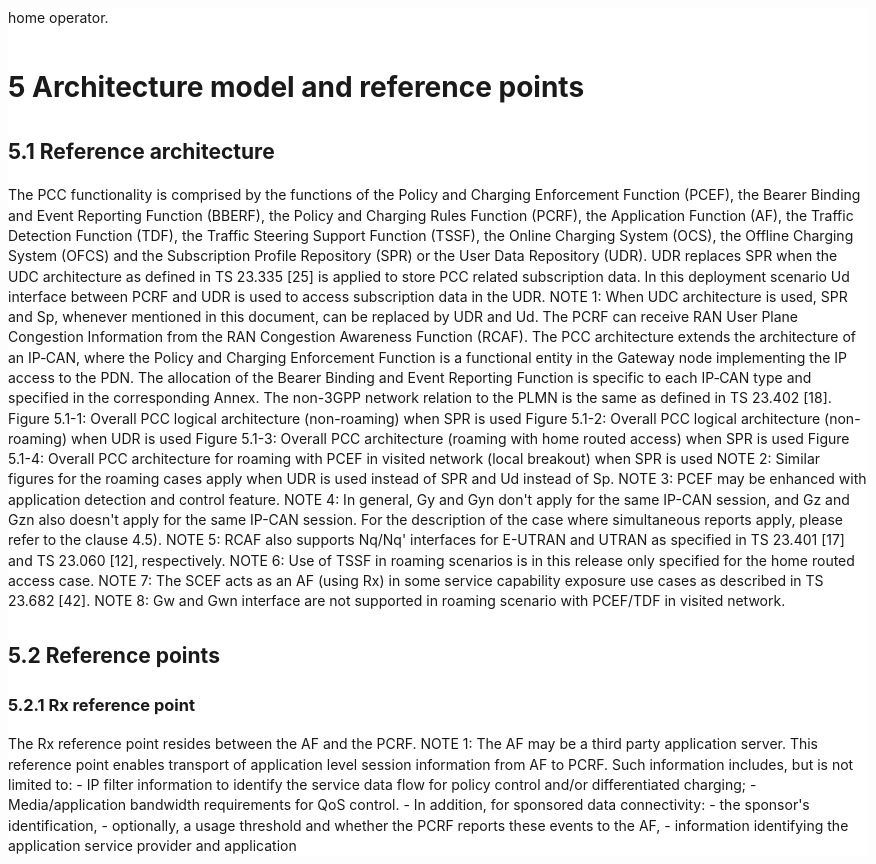 home operator.
# 5 Architecture model and reference points
## 5.1 Reference architecture
The PCC functionality is comprised by the functions of the Policy and Charging
Enforcement Function (PCEF), the Bearer Binding and Event Reporting Function
(BBERF), the Policy and Charging Rules Function (PCRF), the Application
Function (AF), the Traffic Detection Function (TDF), the Traffic Steering
Support Function (TSSF), the Online Charging System (OCS), the Offline
Charging System (OFCS) and the Subscription Profile Repository (SPR) or the
User Data Repository (UDR). UDR replaces SPR when the UDC architecture as
defined in TS 23.335 [25] is applied to store PCC related subscription data.
In this deployment scenario Ud interface between PCRF and UDR is used to
access subscription data in the UDR.
NOTE 1: When UDC architecture is used, SPR and Sp, whenever mentioned in this
document, can be replaced by UDR and Ud.
The PCRF can receive RAN User Plane Congestion Information from the RAN
Congestion Awareness Function (RCAF).
The PCC architecture extends the architecture of an IP‑CAN, where the Policy
and Charging Enforcement Function is a functional entity in the Gateway node
implementing the IP access to the PDN. The allocation of the Bearer Binding
and Event Reporting Function is specific to each IP‑CAN type and specified in
the corresponding Annex.
The non-3GPP network relation to the PLMN is the same as defined in TS 23.402
[18].
Figure 5.1-1: Overall PCC logical architecture (non-roaming) when SPR is used
Figure 5.1-2: Overall PCC logical architecture (non-roaming) when UDR is used
Figure 5.1-3: Overall PCC architecture (roaming with home routed access) when
SPR is used
Figure 5.1-4: Overall PCC architecture for roaming with PCEF in visited
network (local breakout) when SPR is used
NOTE 2: Similar figures for the roaming cases apply when UDR is used instead
of SPR and Ud instead of Sp.
NOTE 3: PCEF may be enhanced with application detection and control feature.
NOTE 4: In general, Gy and Gyn don\'t apply for the same IP-CAN session, and
Gz and Gzn also doesn\'t apply for the same IP-CAN session. For the
description of the case where simultaneous reports apply, please refer to the
clause 4.5).
NOTE 5: RCAF also supports Nq/Nq\' interfaces for E-UTRAN and UTRAN as
specified in TS 23.401 [17] and TS 23.060 [12], respectively.
NOTE 6: Use of TSSF in roaming scenarios is in this release only specified for
the home routed access case.
NOTE 7: The SCEF acts as an AF (using Rx) in some service capability exposure
use cases as described in TS 23.682 [42].
NOTE 8: Gw and Gwn interface are not supported in roaming scenario with
PCEF/TDF in visited network.
## 5.2 Reference points
### 5.2.1 Rx reference point
The Rx reference point resides between the AF and the PCRF.
NOTE 1: The AF may be a third party application server.
This reference point enables transport of application level session
information from AF to PCRF. Such information includes, but is not limited to:
\- IP filter information to identify the service data flow for policy control
and/or differentiated charging;
\- Media/application bandwidth requirements for QoS control.
\- In addition, for sponsored data connectivity:
\- the sponsor\'s identification,
\- optionally, a usage threshold and whether the PCRF reports these events to
the AF,
\- information identifying the application service provider and application